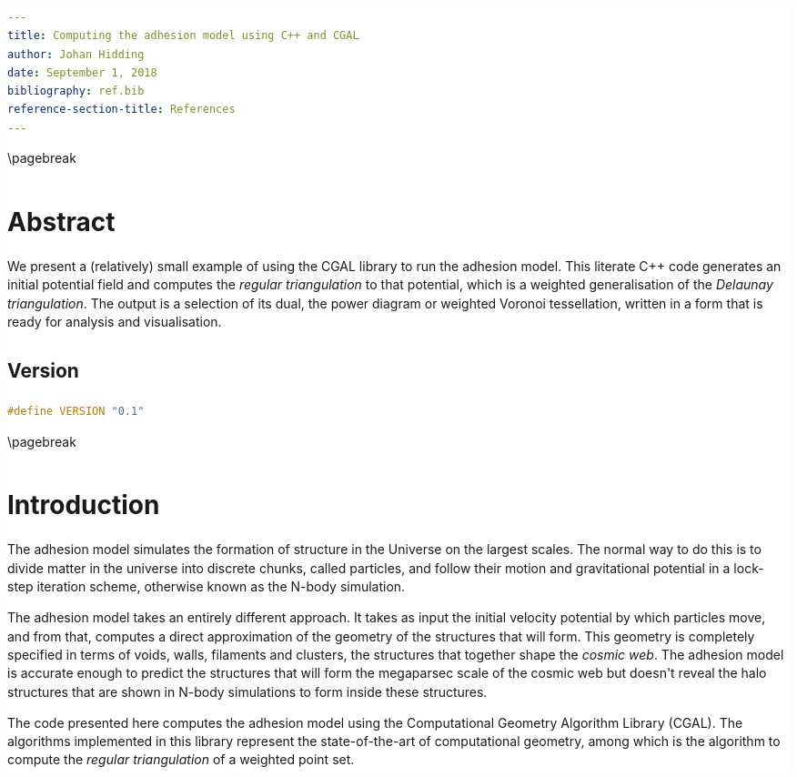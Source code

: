 ```yaml
---
title: Computing the adhesion model using C++ and CGAL
author: Johan Hidding
date: September 1, 2018
bibliography: ref.bib
reference-section-title: References
---
```


\pagebreak

# Abstract

We present a (relatively) small example of using the CGAL library to run the adhesion model. This literate C++ code generates an initial potential field and computes the *regular triangulation* to that potential, which is a weighted generalisation of the *Delaunay triangulation*. The output is a selection of its dual, the power diagram or weighted Voronoi tessellation, written in a form that is ready for analysis and visualisation.

## Version

``` {.cpp #version}
#define VERSION "0.1"
```

\pagebreak

# Introduction

The adhesion model simulates the formation of structure in the Universe on the largest scales. The normal way to do this is to divide matter in the universe into discrete chunks, called particles, and follow their motion and gravitational potential in a lock-step iteration scheme, otherwise known as the N-body simulation.

The adhesion model takes an entirely different approach. It takes as input the initial velocity potential by which particles move, and from that, computes a direct approximation of the geometry of the structures that will form. This geometry is completely specified in terms of voids, walls, filaments and clusters, the structures that together shape the *cosmic web*.
The adhesion model is accurate enough to predict the structures that will form the megaparsec scale of the cosmic web but doesn't reveal the halo structures that are shown in N-body simulations to form inside these structures.

The code presented here computes the adhesion model using the Computational Geometry Algorithm Library (CGAL). The algorithms implemented in this library represent the state-of-the-art of computational geometry, among which is the algorithm to compute the *regular triangulation* of a weighted point set.
